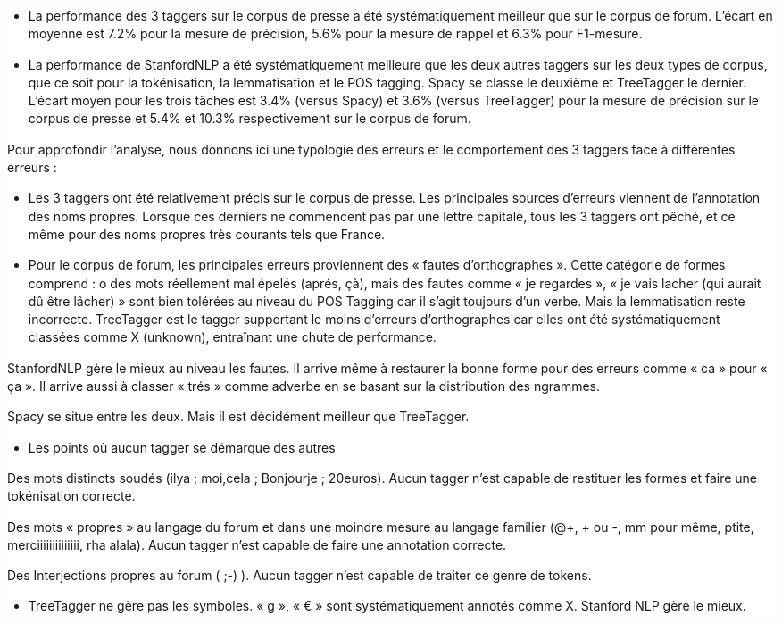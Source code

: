 * La performance des 3 taggers sur le corpus de presse a été systématiquement meilleur que sur le corpus de forum.
  L’écart en moyenne est 7.2% pour la mesure de précision, 5.6% pour la mesure de rappel et 6.3% pour F1-mesure.

* La performance de StanfordNLP a été systématiquement meilleure que les deux autres taggers sur les deux types de
  corpus, que ce soit pour la tokénisation, la lemmatisation et le POS tagging. Spacy se classe le deuxième et
  TreeTagger le dernier. L’écart moyen pour les trois tâches est 3.4% (versus Spacy) et 3.6% (versus TreeTagger) pour la
  mesure de précision sur le corpus de presse et 5.4% et 10.3% respectivement sur le corpus de forum.

Pour approfondir l’analyse, nous donnons ici une typologie des erreurs et le comportement des 3 taggers face à
différentes erreurs :

* Les 3 taggers ont été relativement précis sur le corpus de presse. Les principales sources d’erreurs viennent de
  l’annotation des noms propres. Lorsque ces derniers ne commencent pas par une lettre capitale, tous les 3 taggers ont
  pêché, et ce même pour des noms propres très courants tels que France.

* Pour le corpus de forum, les principales erreurs proviennent des « fautes d’orthographes ». Cette catégorie de formes
  comprend : o des mots réellement mal épelés (aprés, çà), mais des fautes comme « je regardes », « je vais lacher (qui
  aurait dû être lâcher) » sont bien tolérées au niveau du POS Tagging car il s’agit toujours d’un verbe. Mais la
  lemmatisation reste incorrecte. TreeTagger est le tagger supportant le moins d’erreurs d’orthographes car elles ont
  été systématiquement classées comme X (unknown), entraînant une chute de performance.

StanfordNLP gère le mieux au niveau les fautes. Il arrive même à restaurer la bonne forme pour des erreurs comme « ca »
pour « ça ». Il arrive aussi à classer « trés » comme adverbe en se basant sur la distribution des ngrammes.

Spacy se situe entre les deux. Mais il est décidément meilleur que TreeTagger.

* Les points où aucun tagger se démarque des autres

Des mots distincts soudés (ilya ; moi,cela ; Bonjourje ; 20euros). Aucun tagger n’est capable de restituer les formes et
faire une tokénisation correcte.

Des mots « propres » au langage du forum et dans une moindre mesure au langage familier (@+, + ou -, mm pour même,
ptite, merciiiiiiiiiiiiii, rha alala). Aucun tagger n’est capable de faire une annotation correcte.

Des Interjections propres au forum ( ;-) ). Aucun tagger n’est capable de traiter ce genre de tokens.

* TreeTagger ne gère pas les symboles. « g », « € » sont systématiquement annotés comme X. Stanford NLP gère le mieux.
